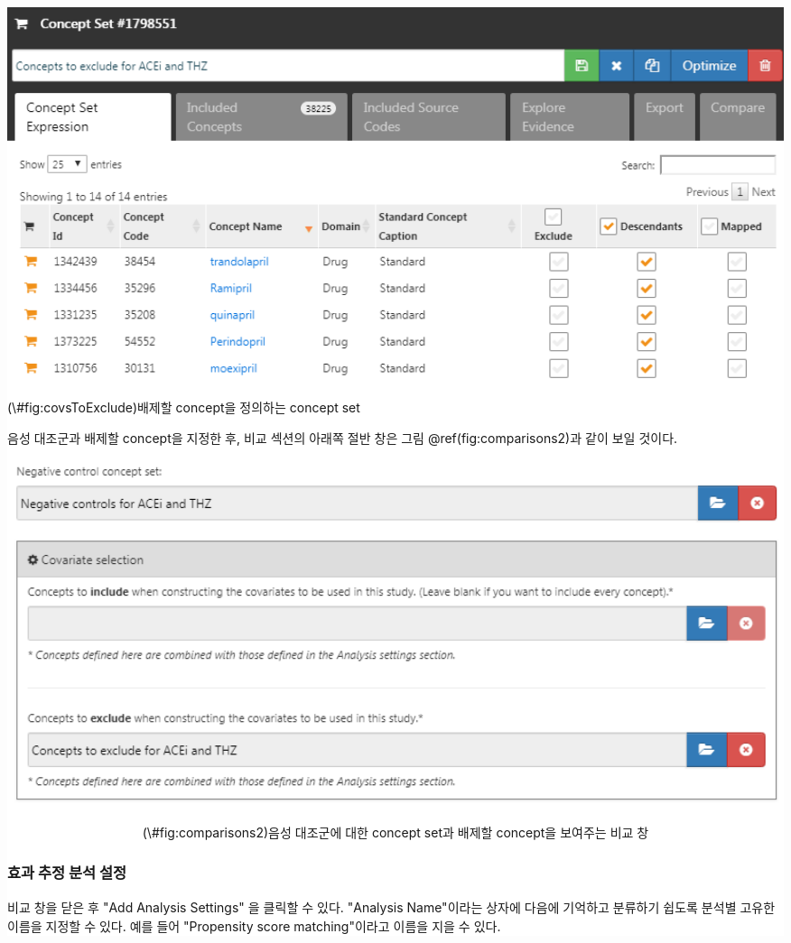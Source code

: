 <img src="images/PopulationLevelEstimation/covsToExclude.png" alt="배제할 concept을 정의하는 concept set" width="100%" />
<p class="caption">(\#fig:covsToExclude)배제할 concept을 정의하는 concept set</p>
</div>

음성 대조군과 배제할 concept을 지정한 후, 비교 섹션의 아래쪽 절반 창은 그림 \@ref(fig:comparisons2)과 같이 보일 것이다.

<div class="figure" style="text-align: center">
<img src="images/PopulationLevelEstimation/comparisons2.png" alt="음성 대조군에 대한 concept set과 배제할 concept을 보여주는 비교 창" width="100%" />
<p class="caption">(\#fig:comparisons2)음성 대조군에 대한 concept set과 배제할 concept을 보여주는 비교 창</p>
</div>

### 효과 추정 분석 설정

비교 창을 닫은 후 "Add Analysis Settings" 을 클릭할 수 있다. "Analysis Name"이라는 상자에 다음에 기억하고 분류하기 쉽도록 분석별 고유한 이름을 지정할 수 있다. 예를 들어 "Propensity score matching"이라고 이름을 지을 수 있다.

